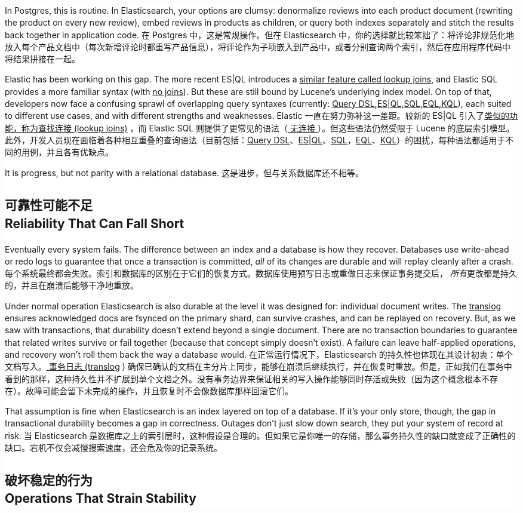In Postgres, this is routine. In Elasticsearch, your options are clumsy: denormalize reviews into each product document (rewriting the product on every new review), embed reviews in products as children, or query both indexes separately and stitch the results back together in application code.
在 Postgres 中，这是常规操作。但在 Elasticsearch 中，你的选择就比较笨拙了：将评论非规范化地放入每个产品文档中（每次新增评论时都重写产品信息），将评论作为子项嵌入到产品中，或者分别查询两个索引，然后在应用程序代码中将结果拼接在一起。

Elastic has been working on this gap. The more recent ES|QL introduces a [similar feature called lookup joins](https://www.elastic.co/blog/esql-lookup-join-elasticsearch), and Elastic SQL provides a more familiar syntax (with [no joins](https://www.elastic.co/docs/reference/query-languages/sql/sql-syntax-select)). But these are still bound by Lucene’s underlying index model. On top of that, developers now face a confusing sprawl of overlapping query syntaxes (currently: [Query DSL](https://www.elastic.co/docs/explore-analyze/query-filter/languages/querydsl),[ES|QL](https://www.elastic.co/docs/explore-analyze/query-filter/languages/esql-kibana),[SQL](https://www.elastic.co/docs/explore-analyze/query-filter/languages/sql),[EQL](https://www.elastic.co/docs/explore-analyze/query-filter/languages/eql),[KQL](https://www.elastic.co/docs/explore-analyze/query-filter/languages/kql)), each suited to different use cases, and with different strengths and weaknesses.
Elastic 一直在努力弥补这一差距。较新的 ES|QL 引入了[类似的功能，称为查找连接 (lookup joins)](https://www.elastic.co/blog/esql-lookup-join-elasticsearch) ，而 Elastic SQL 则提供了更常见的语法（[ 无连接 ](https://www.elastic.co/docs/reference/query-languages/sql/sql-syntax-select)）。但这些语法仍然受限于 Lucene 的底层索引模型。此外，开发人员现在面临着各种相互重叠的查询语法（目前包括：[Query DSL](https://www.elastic.co/docs/explore-analyze/query-filter/languages/querydsl)、[ES|QL](https://www.elastic.co/docs/explore-analyze/query-filter/languages/esql-kibana)、[SQL](https://www.elastic.co/docs/explore-analyze/query-filter/languages/sql)，[EQL](https://www.elastic.co/docs/explore-analyze/query-filter/languages/eql)、[KQL](https://www.elastic.co/docs/explore-analyze/query-filter/languages/kql)）的困扰，每种语法都适用于不同的用例，并且各有优缺点。

It is progress, but not parity with a relational database.
这是进步，但与关系数据库还不相等。

## 可靠性可能不足 <br>Reliability That Can Fall Short 

Eventually every system fails. The difference between an index and a database is how they recover. Databases use write-ahead or redo logs to guarantee that once a transaction is committed, *all* of its changes are durable and will replay cleanly after a crash.
每个系统最终都会失败。索引和数据库的区别在于它们的恢复方式。数据库使用预写日志或重做日志来保证事务提交后， *所有*更改都是持久的，并且在崩溃后能够干净地重放。

Under normal operation Elasticsearch is also durable at the level it was designed for: individual document writes. The [translog](https://www.elastic.co/docs/reference/elasticsearch/index-settings/translog) ensures acknowledged docs are fsynced on the primary shard, can survive crashes, and can be replayed on recovery. But, as we saw with transactions, that durability doesn’t extend beyond a single document. There are no transaction boundaries to guarantee that related writes survive or fail together (because that concept simply doesn’t exist). A failure can leave half-applied operations, and recovery won’t roll them back the way a database would.
在正常运行情况下，Elasticsearch 的持久性也体现在其设计初衷：单个文档写入。[ 事务日志 (translog](https://www.elastic.co/docs/reference/elasticsearch/index-settings/translog) ) 确保已确认的文档在主分片上同步，能够在崩溃后继续执行，并在恢复时重放。但是，正如我们在事务中看到的那样，这种持久性并不扩展到单个文档之外。没有事务边界来保证相关的写入操作能够同时存活或失败（因为这个概念根本不存在）。故障可能会留下未完成的操作，并且恢复时不会像数据库那样回滚它们。

That assumption is fine when Elasticsearch is an index layered on top of a database. If it’s your only store, though, the gap in transactional durability becomes a gap in correctness. Outages don’t just slow down search, they put your system of record at risk.
当 Elasticsearch 是数据库之上的索引层时，这种假设是合理的。但如果它是你唯一的存储，那么事务持久性的缺口就变成了正确性的缺口。宕机不仅会减慢搜索速度，还会危及你的记录系统。

## 破坏稳定的行为 <br>Operations That Strain Stability 
